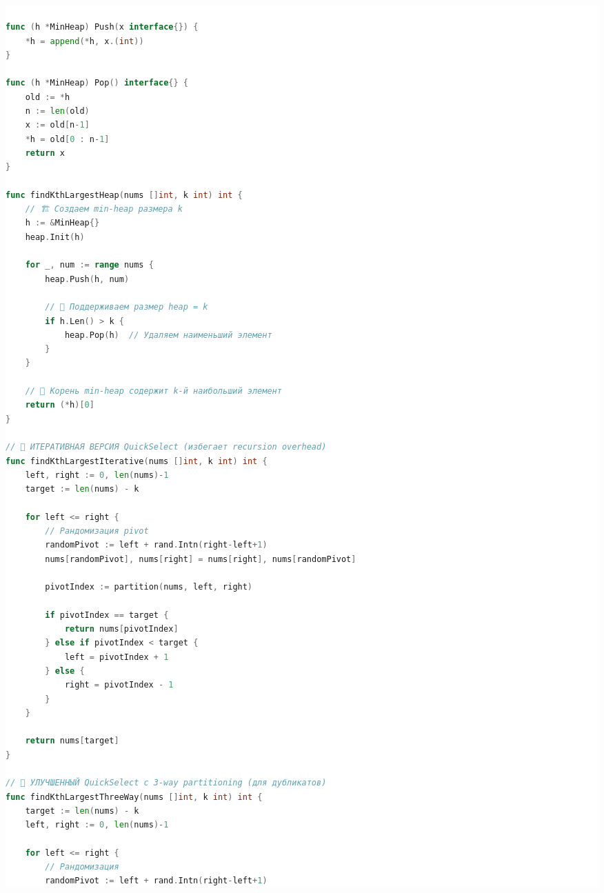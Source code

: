 ```go

func (h *MinHeap) Push(x interface{}) {
    *h = append(*h, x.(int))
}

func (h *MinHeap) Pop() interface{} {
    old := *h
    n := len(old)
    x := old[n-1]
    *h = old[0 : n-1]
    return x
}

func findKthLargestHeap(nums []int, k int) int {
    // 🏗️ Создаем min-heap размера k
    h := &MinHeap{}
    heap.Init(h)
    
    for _, num := range nums {
        heap.Push(h, num)
        
        // 🔧 Поддерживаем размер heap = k
        if h.Len() > k {
            heap.Pop(h)  // Удаляем наименьший элемент
        }
    }
    
    // 🎯 Корень min-heap содержит k-й наибольший элемент
    return (*h)[0]
}

// 🚀 ИТЕРАТИВНАЯ ВЕРСИЯ QuickSelect (избегает recursion overhead)
func findKthLargestIterative(nums []int, k int) int {
    left, right := 0, len(nums)-1
    target := len(nums) - k
    
    for left <= right {
        // Рандомизация pivot
        randomPivot := left + rand.Intn(right-left+1)
        nums[randomPivot], nums[right] = nums[right], nums[randomPivot]
        
        pivotIndex := partition(nums, left, right)
        
        if pivotIndex == target {
            return nums[pivotIndex]
        } else if pivotIndex < target {
            left = pivotIndex + 1
        } else {
            right = pivotIndex - 1
        }
    }
    
    return nums[target]
}

// 🎯 УЛУЧШЕННЫЙ QuickSelect с 3-way partitioning (для дубликатов)
func findKthLargestThreeWay(nums []int, k int) int {
    target := len(nums) - k
    left, right := 0, len(nums)-1
    
    for left <= right {
        // Рандомизация
        randomPivot := left + rand.Intn(right-left+1)
```
